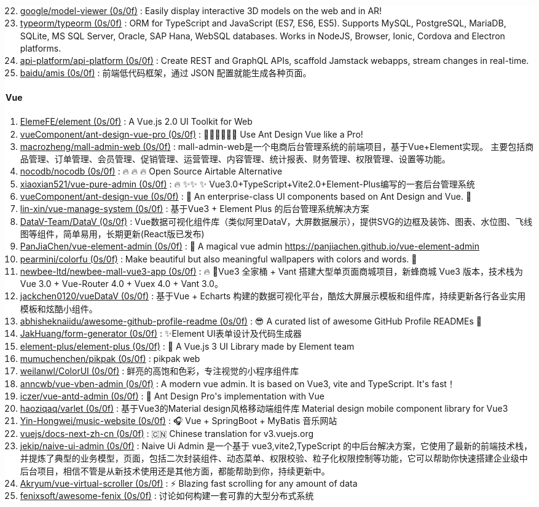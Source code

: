 22. [google/model-viewer (0s/0f)](https://github.com/google/model-viewer) : Easily display interactive 3D models on the web and in AR!
23. [typeorm/typeorm (0s/0f)](https://github.com/typeorm/typeorm) : ORM for TypeScript and JavaScript (ES7, ES6, ES5). Supports MySQL, PostgreSQL, MariaDB, SQLite, MS SQL Server, Oracle, SAP Hana, WebSQL databases. Works in NodeJS, Browser, Ionic, Cordova and Electron platforms.
24. [api-platform/api-platform (0s/0f)](https://github.com/api-platform/api-platform) : Create REST and GraphQL APIs, scaffold Jamstack webapps, stream changes in real-time.
25. [baidu/amis (0s/0f)](https://github.com/baidu/amis) : 前端低代码框架，通过 JSON 配置就能生成各种页面。

#### Vue
1. [ElemeFE/element (0s/0f)](https://github.com/ElemeFE/element) : A Vue.js 2.0 UI Toolkit for Web
2. [vueComponent/ant-design-vue-pro (0s/0f)](https://github.com/vueComponent/ant-design-vue-pro) : 👨🏻‍💻👩🏻‍💻 Use Ant Design Vue like a Pro!
3. [macrozheng/mall-admin-web (0s/0f)](https://github.com/macrozheng/mall-admin-web) : mall-admin-web是一个电商后台管理系统的前端项目，基于Vue+Element实现。 主要包括商品管理、订单管理、会员管理、促销管理、运营管理、内容管理、统计报表、财务管理、权限管理、设置等功能。
4. [nocodb/nocodb (0s/0f)](https://github.com/nocodb/nocodb) : 🔥 🔥 🔥 Open Source Airtable Alternative
5. [xiaoxian521/vue-pure-admin (0s/0f)](https://github.com/xiaoxian521/vue-pure-admin) : 🔥 ✨✨ ✨ Vue3.0+TypeScript+Vite2.0+Element-Plus编写的一套后台管理系统
6. [vueComponent/ant-design-vue (0s/0f)](https://github.com/vueComponent/ant-design-vue) : 🌈 An enterprise-class UI components based on Ant Design and Vue. 🐜
7. [lin-xin/vue-manage-system (0s/0f)](https://github.com/lin-xin/vue-manage-system) : 基于Vue3 + Element Plus 的后台管理系统解决方案
8. [DataV-Team/DataV (0s/0f)](https://github.com/DataV-Team/DataV) : Vue数据可视化组件库（类似阿里DataV，大屏数据展示），提供SVG的边框及装饰、图表、水位图、飞线图等组件，简单易用，长期更新(React版已发布)
9. [PanJiaChen/vue-element-admin (0s/0f)](https://github.com/PanJiaChen/vue-element-admin) : 🎉 A magical vue admin https://panjiachen.github.io/vue-element-admin
10. [pearmini/colorfu (0s/0f)](https://github.com/pearmini/colorfu) : Make beautiful but also meaningful wallpapers with colors and words. 🌈
11. [newbee-ltd/newbee-mall-vue3-app (0s/0f)](https://github.com/newbee-ltd/newbee-mall-vue3-app) : 🔥 🎉Vue3 全家桶 + Vant 搭建大型单页面商城项目，新蜂商城 Vue3 版本，技术栈为 Vue 3.0 + Vue-Router 4.0 + Vuex 4.0 + Vant 3.0。
12. [jackchen0120/vueDataV (0s/0f)](https://github.com/jackchen0120/vueDataV) : 基于Vue + Echarts 构建的数据可视化平台，酷炫大屏展示模板和组件库，持续更新各行各业实用模板和炫酷小组件。
13. [abhisheknaiidu/awesome-github-profile-readme (0s/0f)](https://github.com/abhisheknaiidu/awesome-github-profile-readme) : 😎 A curated list of awesome GitHub Profile READMEs 📝
14. [JakHuang/form-generator (0s/0f)](https://github.com/JakHuang/form-generator) : ✨Element UI表单设计及代码生成器
15. [element-plus/element-plus (0s/0f)](https://github.com/element-plus/element-plus) : 🎉 A Vue.js 3 UI Library made by Element team
16. [mumuchenchen/pikpak (0s/0f)](https://github.com/mumuchenchen/pikpak) : pikpak web
17. [weilanwl/ColorUI (0s/0f)](https://github.com/weilanwl/ColorUI) : 鲜亮的高饱和色彩，专注视觉的小程序组件库
18. [anncwb/vue-vben-admin (0s/0f)](https://github.com/anncwb/vue-vben-admin) : A modern vue admin. It is based on Vue3, vite and TypeScript. It's fast！
19. [iczer/vue-antd-admin (0s/0f)](https://github.com/iczer/vue-antd-admin) : 🐜 Ant Design Pro's implementation with Vue
20. [haoziqaq/varlet (0s/0f)](https://github.com/haoziqaq/varlet) : 基于Vue3的Material design风格移动端组件库 Material design mobile component library for Vue3
21. [Yin-Hongwei/music-website (0s/0f)](https://github.com/Yin-Hongwei/music-website) : 🎧 Vue + SpringBoot + MyBatis 音乐网站
22. [vuejs/docs-next-zh-cn (0s/0f)](https://github.com/vuejs/docs-next-zh-cn) : 🇨🇳 Chinese translation for v3.vuejs.org
23. [jekip/naive-ui-admin (0s/0f)](https://github.com/jekip/naive-ui-admin) : Naive Ui Admin 是一个基于 vue3,vite2,TypeScript 的中后台解决方案，它使用了最新的前端技术栈，并提炼了典型的业务模型，页面，包括二次封装组件、动态菜单、权限校验、粒子化权限控制等功能，它可以帮助你快速搭建企业级中后台项目，相信不管是从新技术使用还是其他方面，都能帮助到你，持续更新中。
24. [Akryum/vue-virtual-scroller (0s/0f)](https://github.com/Akryum/vue-virtual-scroller) : ⚡️ Blazing fast scrolling for any amount of data
25. [fenixsoft/awesome-fenix (0s/0f)](https://github.com/fenixsoft/awesome-fenix) : 讨论如何构建一套可靠的大型分布式系统
